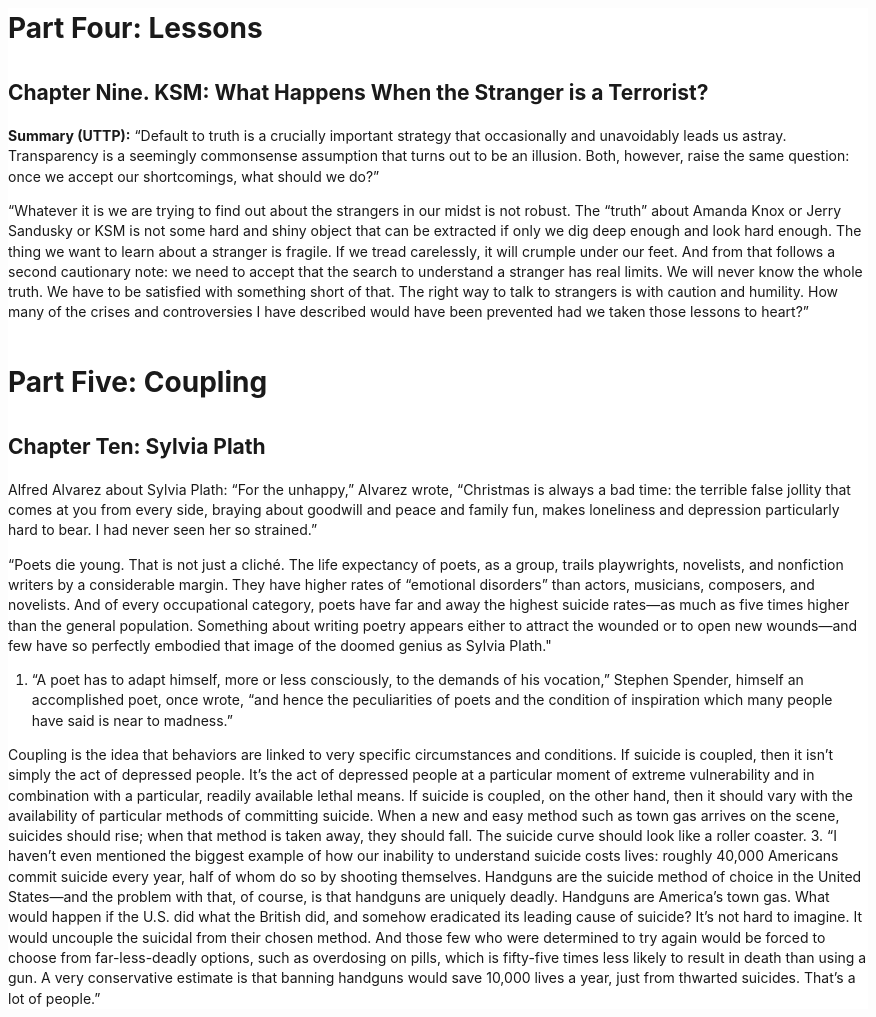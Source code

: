 # Part Four: Lessons

## Chapter Nine. KSM: What Happens When the Stranger is a Terrorist? 

**Summary (UTTP):** “Default to truth is a crucially important strategy that occasionally and unavoidably leads us astray. Transparency is a seemingly commonsense assumption that turns out to be an illusion. Both, however, raise the same question: once we accept our shortcomings, what should we do?”

“Whatever it is we are trying to find out about the strangers in our midst is not robust. The “truth” about Amanda Knox or Jerry Sandusky or KSM is not some hard and shiny object that can be extracted if only we dig deep enough and look hard enough. The thing we want to learn about a stranger is fragile. If we tread carelessly, it will crumple under our feet. And from that follows a second cautionary note: we need to accept that the search to understand a stranger has real limits. We will never know the whole truth. We have to be satisfied with something short of that. The right way to talk to strangers is with caution and humility. How many of the crises and controversies I have described would have been prevented had we taken those lessons to heart?”

# Part Five: Coupling 

## Chapter Ten: Sylvia Plath 

Alfred Alvarez about Sylvia Plath: “For the unhappy,” Alvarez wrote, “Christmas is always a bad time: the terrible false jollity that comes at you from every side, braying about goodwill and peace and family fun, makes loneliness and depression particularly hard to bear. I had never seen her so strained.”

“Poets die young. That is not just a cliché. The life expectancy of poets, as a group, trails playwrights, novelists, and nonfiction writers by a considerable margin. They have higher rates of “emotional disorders” than actors, musicians, composers, and novelists. And of every occupational category, poets have far and away the highest suicide rates—as much as five times higher than the general population. Something about writing poetry appears either to attract the wounded or to open new wounds—and few have so perfectly embodied that image of the doomed genius as Sylvia Plath."
1. “A poet has to adapt himself, more or less consciously, to the demands of his vocation,” Stephen Spender, himself an accomplished poet, once wrote, “and hence the peculiarities of poets and the condition of inspiration which many people have said is near to madness.”

Coupling is the idea that behaviors are linked to very specific circumstances and conditions. If suicide is coupled, then it isn’t simply the act of depressed people. It’s the act of depressed people at a particular moment of extreme vulnerability and in combination with a particular, readily available lethal means. If suicide is coupled, on the other hand, then it should vary with the availability of particular methods of committing suicide. When a new and easy method such as town gas arrives on the scene, suicides should rise; when that method is taken away, they should fall. The suicide curve should look like a roller coaster.
3. “I haven’t even mentioned the biggest example of how our inability to understand suicide costs lives: roughly 40,000 Americans commit suicide every year, half of whom do so by shooting themselves. Handguns are the suicide method of choice in the United States—and the problem with that, of course, is that handguns are uniquely deadly. Handguns are America’s town gas. What would happen if the U.S. did what the British did, and somehow eradicated its leading cause of suicide? It’s not hard to imagine. It would uncouple the suicidal from their chosen method. And those few who were determined to try again would be forced to choose from far-less-deadly options, such as overdosing on pills, which is fifty-five times less likely to result in death than using a gun. A very conservative estimate is that banning handguns would save 10,000 lives a year, just from thwarted suicides. That’s a lot of people.”
